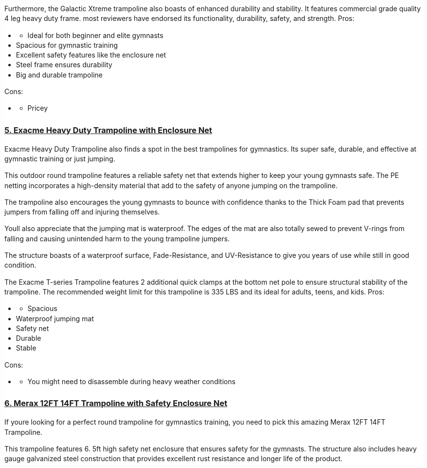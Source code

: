 Furthermore, the Galactic Xtreme trampoline also boasts of enhanced durability and stability. It features commercial grade quality 4 leg heavy duty frame. most reviewers have endorsed its functionality, durability, safety, and strength. 
Pros:
- - Ideal for both beginner and elite gymnasts
- Spacious for gymnastic training
- Excellent safety features like the enclosure net
- Steel frame ensures durability
- Big and durable trampoline



Cons:
- - Pricey


###  [5. Exacme Heavy Duty Trampoline with Enclosure Net](https://www.amazon.com/dp/B01FT337PM/?tag=p-policy-20)

Exacme Heavy Duty Trampoline also finds a spot in the best trampolines for gymnastics. Its super safe, durable, and effective at gymnastic training or just jumping.

This outdoor round trampoline features a reliable safety net that extends higher to keep your young gymnasts safe. The PE netting incorporates a high-density material that add to the safety of anyone jumping on the trampoline.

The trampoline also encourages the young gymnasts to bounce with confidence thanks to the Thick Foam pad that prevents jumpers from falling off and injuring themselves.

Youll also appreciate that the jumping mat is waterproof. The edges of the mat are also totally sewed to prevent V-rings from falling and causing unintended harm to the young trampoline jumpers.

The structure boasts of a waterproof surface, Fade-Resistance, and UV-Resistance to give you years of use while still in good condition.

The Exacme T-series Trampoline features 2 additional quick clamps at the bottom net pole to ensure structural stability of the trampoline. The recommended weight limit for this trampoline is 335 LBS and its ideal for adults, teens, and kids. 
Pros:
- - Spacious
- Waterproof jumping mat
- Safety net
- Durable
- Stable



Cons:
- - You might need to disassemble during heavy weather conditions


###  [6. Merax 12FT 14FT Trampoline with Safety Enclosure Net](https://www.amazon.com/dp/B07T532RGX/?tag=p-policy-20)

If youre looking for a perfect round trampoline for gymnastics training, you need to pick this amazing Merax 12FT 14FT Trampoline.

This trampoline features 6. 5ft high safety net enclosure that ensures safety for the gymnasts. The structure also includes heavy gauge galvanized steel construction that provides excellent rust resistance and longer life of the product.
